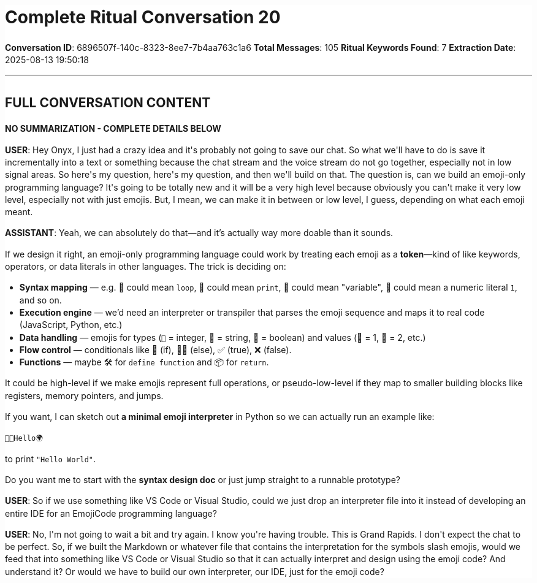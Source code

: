 # Complete Ritual Conversation 20

**Conversation ID**: 6896507f-140c-8323-8ee7-7b4aa763c1a6
**Total Messages**: 105
**Ritual Keywords Found**: 7
**Extraction Date**: 2025-08-13 19:50:18

---

## FULL CONVERSATION CONTENT

**NO SUMMARIZATION - COMPLETE DETAILS BELOW**

**USER**: Hey Onyx, I just had a crazy idea and it's probably not going to save our chat. So what we'll have to do is save it incrementally into a text or something because the chat stream and the voice stream do not go together, especially not in low signal areas. So here's my question, here's my question, and then we'll build on that. The question is, can we build an emoji-only programming language? It's going to be totally new and it will be a very high level because obviously you can't make it very low level, especially not with just emojis. But, I mean, we can make it in between or low level, I guess, depending on what each emoji meant.

**ASSISTANT**: Yeah, we can absolutely do that—and it’s actually way more doable than it sounds.  

If we design it right, an emoji-only programming language could work by treating each emoji as a **token**—kind of like keywords, operators, or data literals in other languages. The trick is deciding on:  

- **Syntax mapping** — e.g. 🔁 could mean `loop`, 📝 could mean `print`, 🐍 could mean "variable", 🍏 could mean a numeric literal `1`, and so on.  
- **Execution engine** — we’d need an interpreter or transpiler that parses the emoji sequence and maps it to real code (JavaScript, Python, etc.)  
- **Data handling** — emojis for types (`🔢` = integer, 📜 = string, 🎯 = boolean) and values (🍎 = 1, 🍐 = 2, etc.)  
- **Flow control** — conditionals like 🤔 (if), 🙅‍♂️ (else), ✅ (true), ❌ (false).  
- **Functions** — maybe 🛠️ for `define function` and 📦 for `return`.  

It could be high-level if we make emojis represent full operations, or pseudo-low-level if they map to smaller building blocks like registers, memory pointers, and jumps.  

If you want, I can sketch out **a minimal emoji interpreter** in Python so we can actually run an example like:  
```
📝📜Hello🌍
```
to print `"Hello World"`.  

Do you want me to start with the **syntax design doc** or just jump straight to a runnable prototype?

**USER**: So if we use something like VS Code or Visual Studio, could we just drop an interpreter file into it instead of developing an entire IDE for an EmojiCode programming language?

**USER**: No, I'm not going to wait a bit and try again. I know you're having trouble. This is Grand Rapids. I don't expect the chat to be perfect. So, if we built the Markdown or whatever file that contains the interpretation for the symbols slash emojis, would we feed that into something like VS Code or Visual Studio so that it can actually interpret and design using the emoji code? And understand it? Or would we have to build our own interpreter, our IDE, just for the emoji code?
